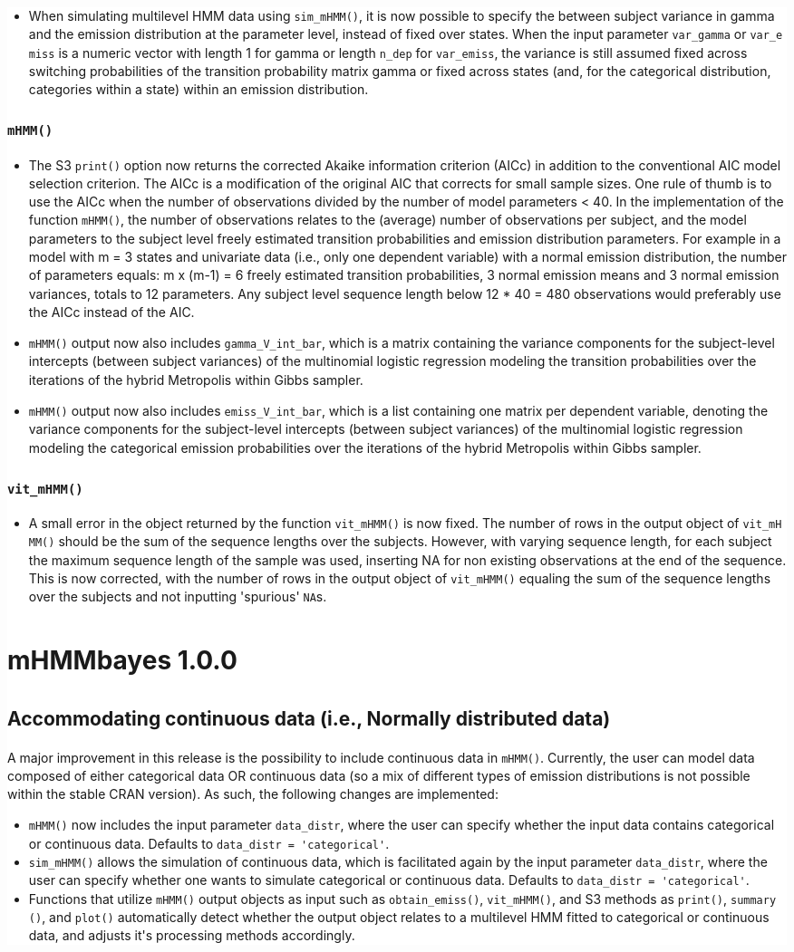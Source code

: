 * When simulating multilevel HMM data using `sim_mHMM()`, it is now possible to specify the between subject variance in gamma and the emission distribution at the parameter level, instead of fixed over states. When the input parameter `var_gamma` or `var_emiss` is a numeric vector with length 1 for gamma or length `n_dep` for `var_emiss`, the variance is still assumed fixed across switching probabilities of the transition probability matrix gamma or fixed across states (and, for the categorical distribution, categories within a state) within an emission distribution. 

### `mHMM()`

* The S3 `print()` option now returns the corrected Akaike information criterion (AICc) in addition to the conventional AIC model selection criterion. The AICc is a modification of the original AIC that corrects for small sample sizes. One rule of thumb is to use the AICc when the number of observations divided by the number of model parameters < 40. In the implementation of the function `mHMM()`, the number of observations relates to the (average) number of observations per subject, and the model parameters to the subject level freely estimated transition probabilities and emission distribution parameters. For example in a model with m = 3 states and univariate data (i.e., only one dependent variable) with a normal emission distribution, the number of parameters equals: m x (m-1) = 6 freely estimated transition probabilities, 3 normal emission means and 3 normal emission variances, totals to 12 parameters. Any subject level sequence length below 12 * 40 = 480 observations would preferably use the AICc instead of the AIC.  

* `mHMM()` output now also includes `gamma_V_int_bar`, which is a matrix containing the variance components for the subject-level intercepts (between subject variances) of the multinomial logistic regression modeling the transition probabilities over the iterations of the hybrid Metropolis within Gibbs sampler. 

* `mHMM()` output now also includes `emiss_V_int_bar`, which is a list containing one matrix per dependent variable, denoting the variance components for the subject-level intercepts (between subject variances) of the multinomial logistic regression modeling the categorical emission probabilities over the iterations of the hybrid Metropolis within Gibbs sampler. 

### `vit_mHMM()`

* A small error in the object returned by the function `vit_mHMM()` is now fixed. The number of rows in the output object of `vit_mHMM()` should be the sum of the sequence lengths over the subjects. However, with varying sequence length, for each subject the maximum sequence length of the sample was used, inserting NA for non existing observations at the end of the sequence. This is now corrected, with the number of rows in the output object of `vit_mHMM()` equaling the sum of the sequence lengths over the subjects and not inputting 'spurious' `NA`s. 

# mHMMbayes 1.0.0

## Accommodating continuous data (i.e., Normally distributed data)
A major improvement in this release is the possibility to include continuous data in `mHMM()`. Currently, the user can model data composed of either categorical data OR continuous data (so a mix of different types of emission distributions is not possible within the stable CRAN version). As such, the following changes are implemented:

* `mHMM()` now includes the input parameter `data_distr`, where the user can specify whether the input data contains categorical or continuous data. Defaults to `data_distr = 'categorical'`.
* `sim_mHMM()` allows the simulation of continuous data, which is facilitated again by the input parameter `data_distr`, where the user can specify whether one wants to simulate categorical or continuous data. Defaults to `data_distr = 'categorical'`.
* Functions that utilize `mHMM()` output objects as input such as `obtain_emiss()`, `vit_mHMM()`, and S3 methods as `print()`, `summary()`, and `plot()` automatically detect whether the output object relates to a multilevel HMM fitted to categorical or continuous data, and adjusts it's processing methods accordingly.  
